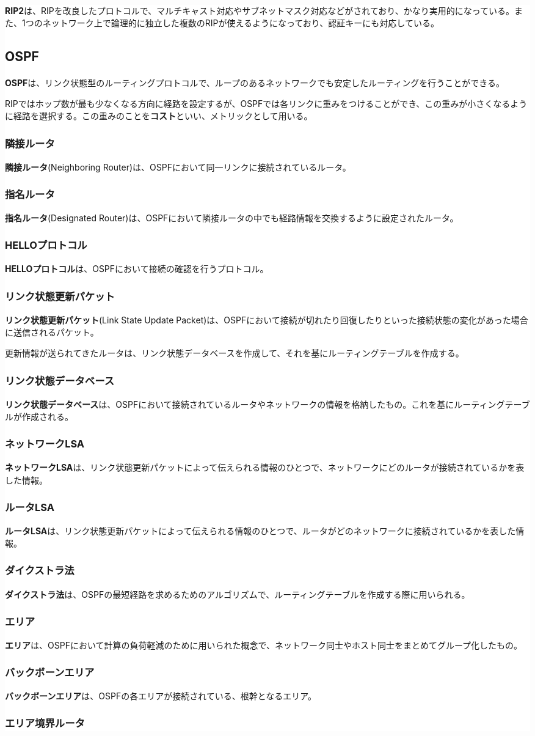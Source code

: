 **RIP2**は、RIPを改良したプロトコルで、マルチキャスト対応やサブネットマスク対応などがされており、かなり実用的になっている。また、1つのネットワーク上で論理的に独立した複数のRIPが使えるようになっており、認証キーにも対応している。


## OSPF

**OSPF**は、リンク状態型のルーティングプロトコルで、ループのあるネットワークでも安定したルーティングを行うことができる。

RIPではホップ数が最も少なくなる方向に経路を設定するが、OSPFでは各リンクに重みをつけることができ、この重みが小さくなるように経路を選択する。この重みのことを**コスト**といい、メトリックとして用いる。

### 隣接ルータ

**隣接ルータ**(Neighboring Router)は、OSPFにおいて同一リンクに接続されているルータ。

### 指名ルータ

**指名ルータ**(Designated Router)は、OSPFにおいて隣接ルータの中でも経路情報を交換するように設定されたルータ。

### HELLOプロトコル

**HELLOプロトコル**は、OSPFにおいて接続の確認を行うプロトコル。

### リンク状態更新パケット

**リンク状態更新パケット**(Link State Update Packet)は、OSPFにおいて接続が切れたり回復したりといった接続状態の変化があった場合に送信されるパケット。

更新情報が送られてきたルータは、リンク状態データベースを作成して、それを基にルーティングテーブルを作成する。

### リンク状態データベース

**リンク状態データベース**は、OSPFにおいて接続されているルータやネットワークの情報を格納したもの。これを基にルーティングテーブルが作成される。

### ネットワークLSA

**ネットワークLSA**は、リンク状態更新パケットによって伝えられる情報のひとつで、ネットワークにどのルータが接続されているかを表した情報。

### ルータLSA

**ルータLSA**は、リンク状態更新パケットによって伝えられる情報のひとつで、ルータがどのネットワークに接続されているかを表した情報。

### ダイクストラ法

**ダイクストラ法**は、OSPFの最短経路を求めるためのアルゴリズムで、ルーティングテーブルを作成する際に用いられる。

### エリア

**エリア**は、OSPFにおいて計算の負荷軽減のために用いられた概念で、ネットワーク同士やホスト同士をまとめてグループ化したもの。

### バックボーンエリア

**バックボーンエリア**は、OSPFの各エリアが接続されている、根幹となるエリア。

### エリア境界ルータ
